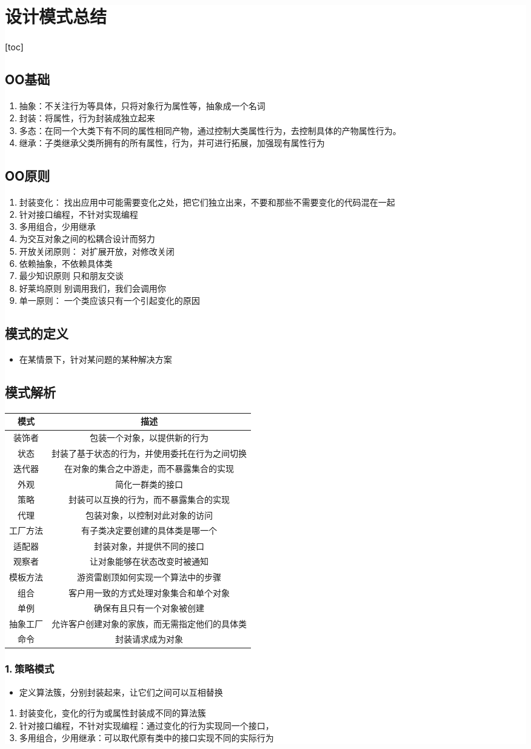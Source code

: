 # 设计模式总结
[toc]
## OO基础
1. 抽象：不关注行为等具体，只将对象行为属性等，抽象成一个名词
2. 封装：将属性，行为封装成独立起来
3. 多态：在同一个大类下有不同的属性相同产物，通过控制大类属性行为，去控制具体的产物属性行为。
4. 继承：子类继承父类所拥有的所有属性，行为，并可进行拓展，加强现有属性行为

## OO原则
1. 封装变化：
找出应用中可能需要变化之处，把它们独立出来，不要和那些不需要变化的代码混在一起
2. 针对接口编程，不针对实现编程
3. 多用组合，少用继承
4. 为交互对象之间的松耦合设计而努力
5. 开放关闭原则：
对扩展开放，对修改关闭
6. 依赖抽象，不依赖具体类
7. 最少知识原则
只和朋友交谈
8. 好莱坞原则
别调用我们，我们会调用你
9. 单一原则：
一个类应该只有一个引起变化的原因

## 模式的定义
* 在某情景下，针对某问题的某种解决方案

## 模式解析
模式|描述
:-:|:-:
装饰者|包装一个对象，以提供新的行为
状态|封装了基于状态的行为，并使用委托在行为之间切换
迭代器|在对象的集合之中游走，而不暴露集合的实现
外观|简化一群类的接口
策略|封装可以互换的行为，而不暴露集合的实现
代理|包装对象，以控制对此对象的访问
工厂方法|有子类决定要创建的具体类是哪一个
适配器|封装对象，并提供不同的接口
观察者|让对象能够在状态改变时被通知
模板方法|游资雷剧顶如何实现一个算法中的步骤
组合|客户用一致的方式处理对象集合和单个对象
单例|确保有且只有一个对象被创建
抽象工厂|允许客户创建对象的家族，而无需指定他们的具体类
命令|封装请求成为对象
### 1. 策略模式
* 定义算法簇，分别封装起来，让它们之间可以互相替换
1. 封装变化，变化的行为或属性封装成不同的算法簇
2. 针对接口编程，不针对实现编程：通过变化的行为实现同一个接口，
3. 多用组合，少用继承：可以取代原有类中的接口实现不同的实际行为
